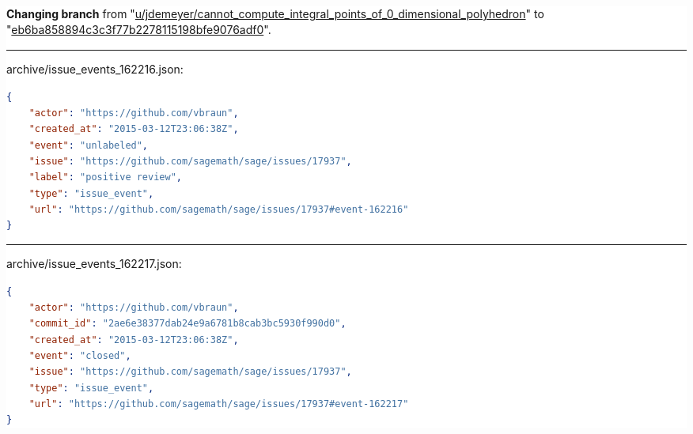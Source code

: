 **Changing branch** from "[u/jdemeyer/cannot_compute_integral_points_of_0_dimensional_polyhedron](https://github.com/sagemath/sagetrac-mirror/tree/u/jdemeyer/cannot_compute_integral_points_of_0_dimensional_polyhedron)" to "[eb6ba858894c3c3f77b2278115198bfe9076adf0](https://github.com/sagemath/sagetrac-mirror/commit/eb6ba858894c3c3f77b2278115198bfe9076adf0)".



---

archive/issue_events_162216.json:
```json
{
    "actor": "https://github.com/vbraun",
    "created_at": "2015-03-12T23:06:38Z",
    "event": "unlabeled",
    "issue": "https://github.com/sagemath/sage/issues/17937",
    "label": "positive review",
    "type": "issue_event",
    "url": "https://github.com/sagemath/sage/issues/17937#event-162216"
}
```



---

archive/issue_events_162217.json:
```json
{
    "actor": "https://github.com/vbraun",
    "commit_id": "2ae6e38377dab24e9a6781b8cab3bc5930f990d0",
    "created_at": "2015-03-12T23:06:38Z",
    "event": "closed",
    "issue": "https://github.com/sagemath/sage/issues/17937",
    "type": "issue_event",
    "url": "https://github.com/sagemath/sage/issues/17937#event-162217"
}
```
